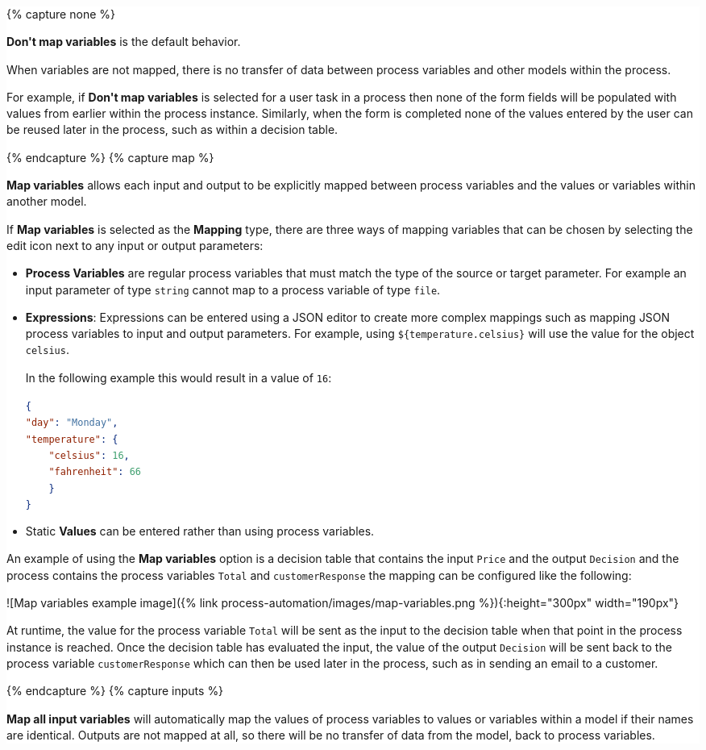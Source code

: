 {% capture none %}

**Don't map variables** is the default behavior.

When variables are not mapped, there is no transfer of data between process variables and other models within the process.

For example, if **Don't map variables** is selected for a user task in a process then none of the form fields will be populated with values from earlier within the process instance. Similarly, when the form is completed none of the values entered by the user can be reused later in the process, such as within a decision table.

{% endcapture %}
{% capture map %}

**Map variables** allows each input and output to be explicitly mapped between process variables and the values or variables within another model.

If **Map variables** is selected as the **Mapping** type, there are three ways of mapping variables that can be chosen by selecting the edit icon next to any input or output parameters:

* **Process Variables** are regular process variables that must match the type of the source or target parameter. For example an input parameter of type `string` cannot map to a process variable of type `file`.

* **Expressions**: Expressions can be entered using a JSON editor to create more complex mappings such as mapping JSON process variables to input and output parameters. For example, using `${temperature.celsius}` will use the value for the object `celsius`.

	In the following example this would result in a value of `16`:

	```json
	{
  	"day": "Monday",
  	"temperature": {
    	"celsius": 16,
    	"fahrenheit": 66
  		}
	}
	```

* Static **Values** can be entered rather than using process variables.

An example of using the **Map variables** option is a decision table that contains the input `Price` and the output `Decision` and the process contains the process variables `Total` and `customerResponse` the mapping can be configured like the following:

![Map variables example image]({% link process-automation/images/map-variables.png %}){:height="300px" width="190px"}

At runtime, the value for the process variable `Total` will be sent as the input to the decision table when that point in the process instance is reached. Once the decision table has evaluated the input, the value of the output `Decision` will be sent back to the process variable `customerResponse` which can then be used later in the process, such as in sending an email to a customer.

{% endcapture %}
{% capture inputs %}

**Map all input variables** will automatically map the values of process variables to values or variables within a model if their names are identical. Outputs are not mapped at all, so there will be no transfer of data from the model, back to process variables.
